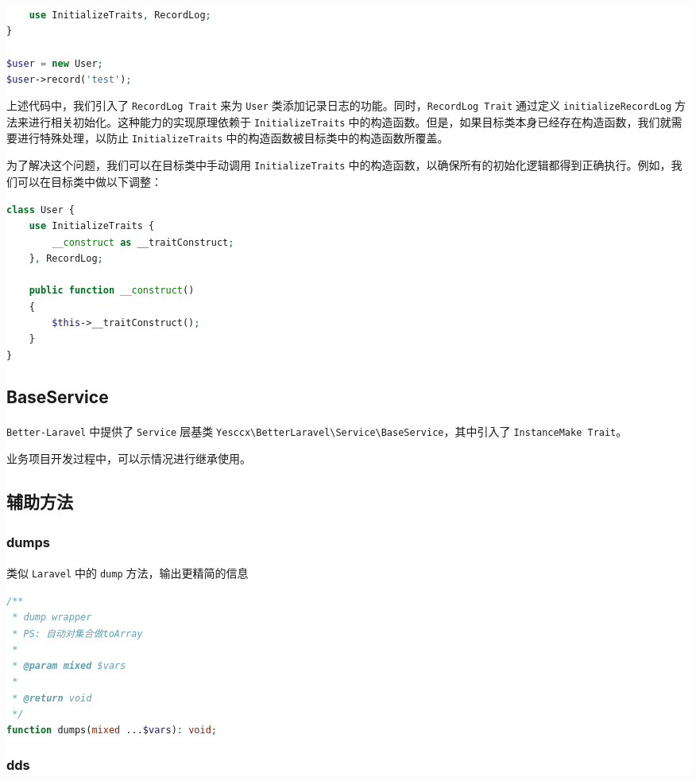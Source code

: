 ``` php
    use InitializeTraits, RecordLog;
}

$user = new User;
$user->record('test');
```

上述代码中，我们引入了 `RecordLog Trait` 来为 `User` 类添加记录日志的功能。同时，`RecordLog Trait` 通过定义 `initializeRecordLog` 方法来进行相关初始化。这种能力的实现原理依赖于 `InitializeTraits` 中的构造函数。但是，如果目标类本身已经存在构造函数，我们就需要进行特殊处理，以防止 `InitializeTraits` 中的构造函数被目标类中的构造函数所覆盖。

为了解决这个问题，我们可以在目标类中手动调用 `InitializeTraits` 中的构造函数，以确保所有的初始化逻辑都得到正确执行。例如，我们可以在目标类中做以下调整：

``` php
class User {
    use InitializeTraits {
        __construct as __traitConstruct;
    }, RecordLog;

    public function __construct()
    {
        $this->__traitConstruct();
    }
}
```

## BaseService

`Better-Laravel` 中提供了 `Service` 层基类 `Yesccx\BetterLaravel\Service\BaseService`，其中引入了 `InstanceMake Trait`。

业务项目开发过程中，可以示情况进行继承使用。

## 辅助方法

### dumps

类似 `Laravel` 中的 `dump` 方法，输出更精简的信息

``` php
/**
 * dump wrapper
 * PS: 自动对集合做toArray
 *
 * @param mixed $vars
 *
 * @return void
 */
function dumps(mixed ...$vars): void;
```

### dds
